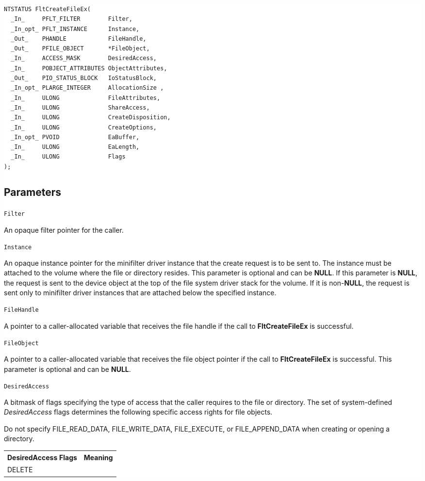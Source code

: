 ````
NTSTATUS FltCreateFileEx(
  _In_     PFLT_FILTER        Filter,
  _In_opt_ PFLT_INSTANCE      Instance,
  _Out_    PHANDLE            FileHandle,
  _Out_    PFILE_OBJECT       *FileObject,
  _In_     ACCESS_MASK        DesiredAccess,
  _In_     POBJECT_ATTRIBUTES ObjectAttributes,
  _Out_    PIO_STATUS_BLOCK   IoStatusBlock,
  _In_opt_ PLARGE_INTEGER     AllocationSize ,
  _In_     ULONG              FileAttributes,
  _In_     ULONG              ShareAccess,
  _In_     ULONG              CreateDisposition,
  _In_     ULONG              CreateOptions,
  _In_opt_ PVOID              EaBuffer,
  _In_     ULONG              EaLength,
  _In_     ULONG              Flags
);
````

## Parameters

`Filter`

An opaque filter pointer for the caller.

`Instance`

An opaque instance pointer for the minifilter driver instance that the create request is to be sent to. The instance must be attached to the volume where the file or directory resides. This parameter is optional and can be <b>NULL</b>. If this parameter is <b>NULL</b>, the request is sent to the device object at the top of the file system driver stack for the volume. If it is non-<b>NULL</b>, the request is sent only to minifilter driver instances that are attached below the specified instance.

`FileHandle`

A pointer to a caller-allocated variable that receives the file handle if the call to <b>FltCreateFileEx</b> is successful.

`FileObject`

A pointer to a caller-allocated variable that receives the file object pointer if the call to <b>FltCreateFileEx</b> is successful. This parameter is optional and can be <b>NULL</b>.

`DesiredAccess`

A bitmask of flags specifying the type of access that the caller requires to the file or directory. The set of system-defined <i>DesiredAccess</i> flags determines the following specific access rights for file objects. 

Do not specify FILE_READ_DATA, FILE_WRITE_DATA, FILE_EXECUTE, or FILE_APPEND_DATA when creating or opening a directory.
<table>
<tr>
<th>DesiredAccess Flags</th>
<th>Meaning</th>
</tr>
<tr>
<td>
DELETE
